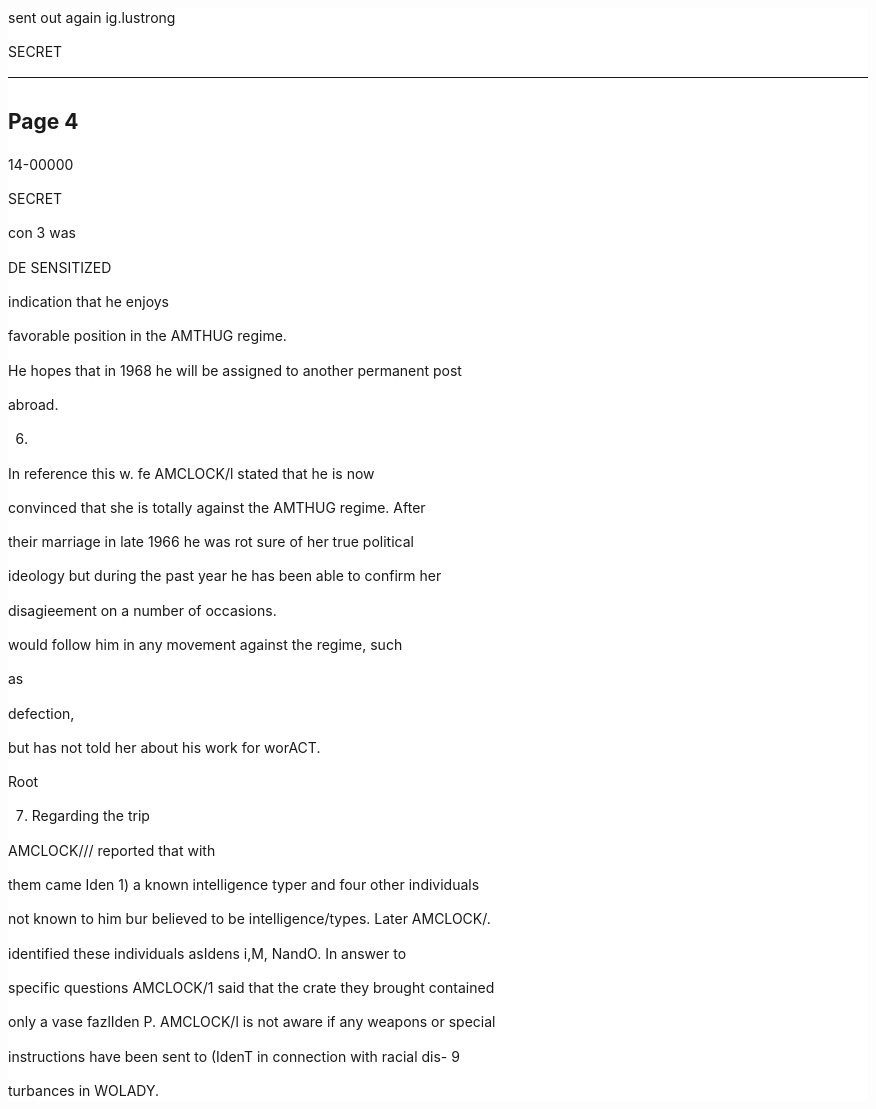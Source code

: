 sent out again ig.lustrong

SECRET

---

## Page 4

14-00000

SECRET

con 3 was

DE SENSITIZED

indication that he enjoys

favorable position in the AMTHUG regime.

He hopes that in 1968 he will be assigned to another permanent post

abroad.

6.

In reference this w. fe AMCLOCK/l stated that he is now

convinced that she is totally against the AMTHUG regime. After

their marriage in late 1966 he was rot sure of her true political

ideology but during the past year he has been able to confirm her

disagieement on a number of occasions.

would follow him in any movement against the regime, such

as

defection,

but has not told her about his work for worACT.

Root

7. Regarding the trip

AMCLOCK/// reported that with

them came Iden 1) a known intelligence typer and four other individuals

not known to him bur believed to be intelligence/types. Later AMCLOCK/.

identified these individuals asIdens i,M, NandO. In answer to

specific questions AMCLOCK/1 said that the crate they brought contained

only a vase fazlIden P. AMCLOCK/l is not aware if any weapons or special

instructions have been sent to (IdenT in connection with racial dis- 9

turbances in WOLADY.
